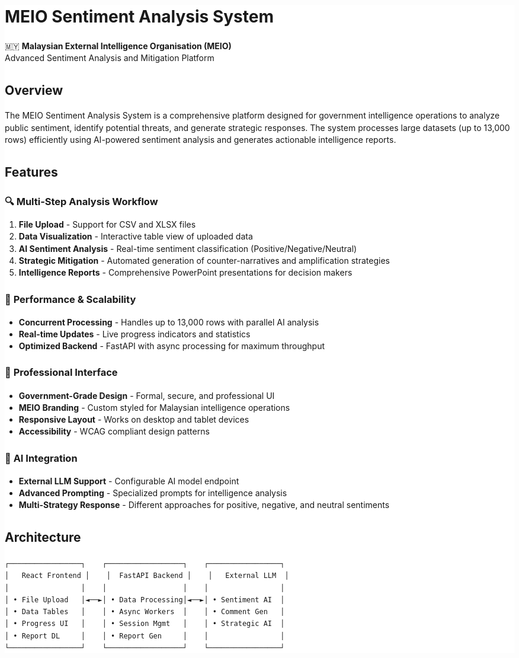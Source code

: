 # MEIO Sentiment Analysis System

🇲🇾 **Malaysian External Intelligence Organisation (MEIO)**  
Advanced Sentiment Analysis and Mitigation Platform

## Overview

The MEIO Sentiment Analysis System is a comprehensive platform designed for government intelligence operations to analyze public sentiment, identify potential threats, and generate strategic responses. The system processes large datasets (up to 13,000 rows) efficiently using AI-powered sentiment analysis and generates actionable intelligence reports.

## Features

### 🔍 **Multi-Step Analysis Workflow**
1. **File Upload** - Support for CSV and XLSX files
2. **Data Visualization** - Interactive table view of uploaded data
3. **AI Sentiment Analysis** - Real-time sentiment classification (Positive/Negative/Neutral)
4. **Strategic Mitigation** - Automated generation of counter-narratives and amplification strategies
5. **Intelligence Reports** - Comprehensive PowerPoint presentations for decision makers

### 🚀 **Performance & Scalability**
- **Concurrent Processing** - Handles up to 13,000 rows with parallel AI analysis
- **Real-time Updates** - Live progress indicators and statistics
- **Optimized Backend** - FastAPI with async processing for maximum throughput

### 🎨 **Professional Interface**
- **Government-Grade Design** - Formal, secure, and professional UI
- **MEIO Branding** - Custom styled for Malaysian intelligence operations
- **Responsive Layout** - Works on desktop and tablet devices
- **Accessibility** - WCAG compliant design patterns

### 🤖 **AI Integration**
- **External LLM Support** - Configurable AI model endpoint
- **Advanced Prompting** - Specialized prompts for intelligence analysis
- **Multi-Strategy Response** - Different approaches for positive, negative, and neutral sentiments

## Architecture

```
┌─────────────────┐    ┌──────────────────┐    ┌─────────────────┐
│   React Frontend │    │  FastAPI Backend │    │   External LLM  │
│                 │    │                  │    │                 │
│ • File Upload   │◄──►│ • Data Processing│◄──►│ • Sentiment AI  │
│ • Data Tables   │    │ • Async Workers  │    │ • Comment Gen   │
│ • Progress UI   │    │ • Session Mgmt   │    │ • Strategic AI  │
│ • Report DL     │    │ • Report Gen     │    │                 │
└─────────────────┘    └──────────────────┘    └─────────────────┘
```
